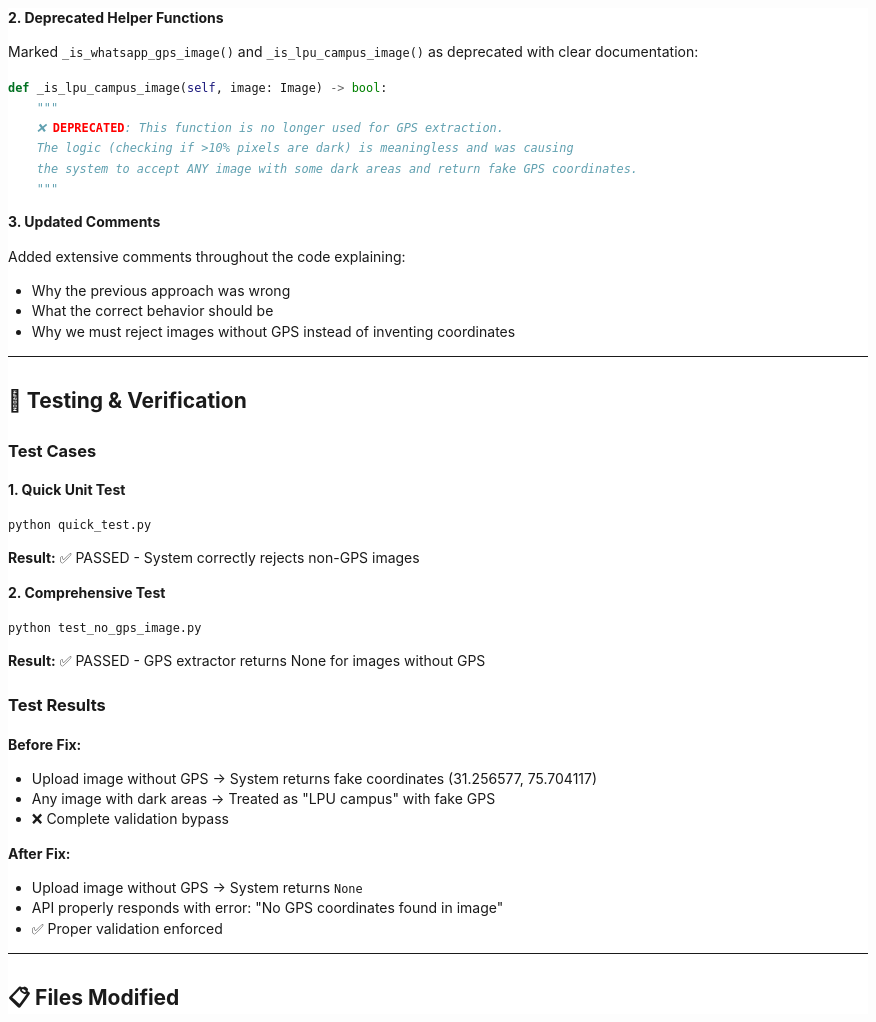**2. Deprecated Helper Functions**

Marked `_is_whatsapp_gps_image()` and `_is_lpu_campus_image()` as deprecated with clear documentation:

```python
def _is_lpu_campus_image(self, image: Image) -> bool:
    """
    ❌ DEPRECATED: This function is no longer used for GPS extraction.
    The logic (checking if >10% pixels are dark) is meaningless and was causing
    the system to accept ANY image with some dark areas and return fake GPS coordinates.
    """
```

**3. Updated Comments**

Added extensive comments throughout the code explaining:
- Why the previous approach was wrong
- What the correct behavior should be
- Why we must reject images without GPS instead of inventing coordinates

---

## 🧪 Testing & Verification

### Test Cases

**1. Quick Unit Test**
```bash
python quick_test.py
```
**Result:** ✅ PASSED - System correctly rejects non-GPS images

**2. Comprehensive Test**
```bash
python test_no_gps_image.py
```
**Result:** ✅ PASSED - GPS extractor returns None for images without GPS

### Test Results

**Before Fix:**
- Upload image without GPS → System returns fake coordinates (31.256577, 75.704117)
- Any image with dark areas → Treated as "LPU campus" with fake GPS
- ❌ Complete validation bypass

**After Fix:**
- Upload image without GPS → System returns `None`
- API properly responds with error: "No GPS coordinates found in image"
- ✅ Proper validation enforced

---

## 📋 Files Modified
